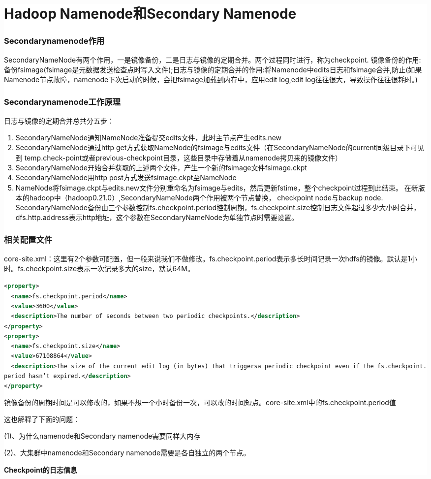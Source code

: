 # Hadoop Namenode和Secondary Namenode



### **Secondarynamenode作用**

SecondaryNameNode有两个作用，一是镜像备份，二是日志与镜像的定期合并。两个过程同时进行，称为checkpoint. 镜像备份的作用:备份fsimage(fsimage是元数据发送检查点时写入文件);日志与镜像的定期合并的作用:将Namenode中edits日志和fsimage合并,防止(如果Namenode节点故障，namenode下次启动的时候，会把fsimage加载到内存中，应用edit log,edit log往往很大，导致操作往往很耗时。)

### **Secondarynamenode工作原理**

日志与镜像的定期合并总共分五步：

1. SecondaryNameNode通知NameNode准备提交edits文件，此时主节点产生edits.new
2. SecondaryNameNode通过http get方式获取NameNode的fsimage与edits文件（在SecondaryNameNode的current同级目录下可见到 temp.check-point或者previous-checkpoint目录，这些目录中存储着从namenode拷贝来的镜像文件）
3. SecondaryNameNode开始合并获取的上述两个文件，产生一个新的fsimage文件fsimage.ckpt
4. SecondaryNameNode用http post方式发送fsimage.ckpt至NameNode
5. NameNode将fsimage.ckpt与edits.new文件分别重命名为fsimage与edits，然后更新fstime，整个checkpoint过程到此结束。 在新版本的hadoop中（hadoop0.21.0）,SecondaryNameNode两个作用被两个节点替换， checkpoint node与backup node. SecondaryNameNode备份由三个参数控制fs.checkpoint.period控制周期，fs.checkpoint.size控制日志文件超过多少大小时合并， dfs.http.address表示http地址，这个参数在SecondaryNameNode为单独节点时需要设置。

### **相关配置文件**

core-site.xml：这里有2个参数可配置，但一般来说我们不做修改。fs.checkpoint.period表示多长时间记录一次hdfs的镜像。默认是1小时。fs.checkpoint.size表示一次记录多大的size，默认64M。

```xml
<property>
  <name>fs.checkpoint.period</name>
  <value>3600</value>
  <description>The number of seconds between two periodic checkpoints.</description>
</property> 
<property>
  <name>fs.checkpoint.size</name>
  <value>67108864</value>
  <description>The size of the current edit log (in bytes) that triggersa periodic checkpoint even if the fs.checkpoint.period hasn’t expired.</description>
</property>
```

镜像备份的周期时间是可以修改的，如果不想一个小时备份一次，可以改的时间短点。core-site.xml中的fs.checkpoint.period值

这也解释了下面的问题：

(1)、为什么namenode和Secondary namenode需要同样大内存

(2)、大集群中namenode和Secondary namenode需要是各自独立的两个节点。

**Checkpoint的日志信息**
